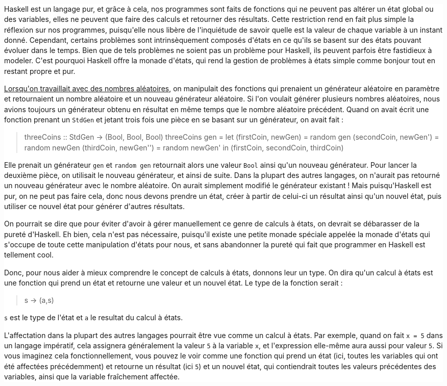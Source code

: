Haskell est un langage pur, et grâce à cela, nos programmes sont faits de
fonctions qui ne peuvent pas altérer un état global ou des variables, elles ne
peuvent que faire des calculs et retourner des résultats. Cette restriction
rend en fait plus simple la réflexion sur nos programmes, puisqu'elle nous
libère de l'inquiétude de savoir quelle est la valeur de chaque variable à un
instant donné. Cependant, certains problèmes sont intrinsèquement composés
d'états en ce qu'ils se basent sur des états pouvant évoluer dans le temps.
Bien que de tels problèmes ne soient pas un problème pour Haskell, ils peuvent
parfois être fastidieux à modeler. C'est pourquoi Haskell offre la monade
d'états, qui rend la gestion de problèmes à états simple comme bonjour tout en
restant propre et pur.

[Lorsqu'on travaillait avec des nombres
aléatoires](entrees-et-sorties#aleatoire), on manipulait des fonctions qui
prenaient un générateur aléatoire en paramètre et retournaient un nombre
aléatoire et un nouveau générateur aléatoire. Si l'on voulait générer plusieurs
nombres aléatoires, nous avions toujours un générateur obtenu en résultat en
même temps que le nombre aléatoire précédent. Quand on avait écrit une fonction
prenant un `StdGen` et jetant trois fois une pièce en se basant sur un
générateur, on avait fait&nbsp;:

> threeCoins :: StdGen -> (Bool, Bool, Bool)
> threeCoins gen =
>     let (firstCoin, newGen) = random gen
>         (secondCoin, newGen') = random newGen
>         (thirdCoin, newGen'') = random newGen'
>     in  (firstCoin, secondCoin, thirdCoin)

Elle prenait un générateur `gen` et `random gen` retournait alors une valeur
`Bool` ainsi qu'un nouveau générateur. Pour lancer la deuxième pièce, on
utilisait le nouveau générateur, et ainsi de suite. Dans la plupart des autres
langages, on n'aurait pas retourné un nouveau générateur avec le nombre
aléatoire. On aurait simplement modifié le générateur existant ! Mais
puisqu'Haskell est pur, on ne peut pas faire cela, donc nous devons prendre un
état, créer à partir de celui-ci un résultat ainsi qu'un nouvel état, puis
utiliser ce nouvel état pour générer d'autres résultats.

On pourrait se dire que pour éviter d'avoir à gérer manuellement ce genre de
calculs à états, on devrait se débarasser de la pureté d'Haskell. Eh bien, cela
n'est pas nécessaire, puisqu'il existe une petite monade spéciale appelée la
monade d'états qui s'occupe de toute cette manipulation d'états pour nous, et
sans abandonner la pureté qui fait que programmer en Haskell est tellement
cool.

Donc, pour nous aider à mieux comprendre le concept de calculs à états, donnons
leur un type. On dira qu'un calcul à états est une fonction qui prend un état
et retourne une valeur et un nouvel état. Le type de la fonction serait&nbsp;:

> s -> (a,s)

`s` est le type de l'état et `a` le resultat du calcul à états.

<div class="hintbox">

L'affectation dans la plupart des autres langages pourrait être vue comme un
calcul à états. Par exemple, quand on fait `x = 5` dans un langage impératif,
cela assignera généralement la valeur `5` à la variable `x`, et l'expression
elle-même aura aussi pour valeur `5`. Si vous imaginez cela fonctionnellement,
vous pouvez le voir comme une fonction qui prend un état (ici, toutes les
variables qui ont été affectées précédemment) et retourne un résultat (ici `5`)
et un nouvel état, qui contiendrait toutes les valeurs précédentes des
variables, ainsi que la variable fraîchement affectée.
